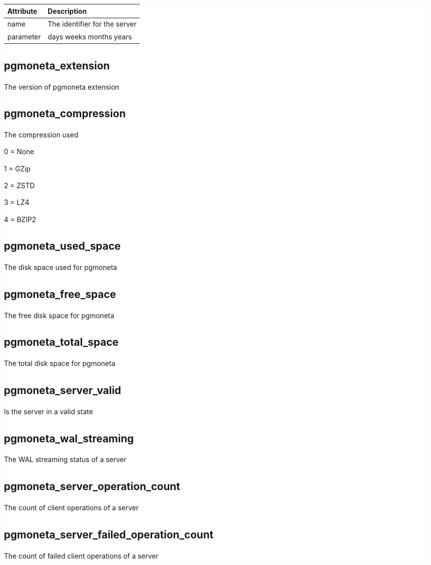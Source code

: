 | Attribute | Description |
| :-------- | :--------------------------------- |
|name 	    |The identifier for the server       |
|parameter 	| days weeks months years            |

## pgmoneta_extension

The version of pgmoneta extension

## pgmoneta_compression

The compression used

0 = None

1 = GZip

2 = ZSTD

3 = LZ4

4 = BZIP2

## pgmoneta_used_space

The disk space used for pgmoneta

## pgmoneta_free_space

The free disk space for pgmoneta

## pgmoneta_total_space

The total disk space for pgmoneta

## pgmoneta_server_valid

Is the server in a valid state

## pgmoneta_wal_streaming

The WAL streaming status of a server

## pgmoneta_server_operation_count

The count of client operations of a server

## pgmoneta_server_failed_operation_count

The count of failed client operations of a server
